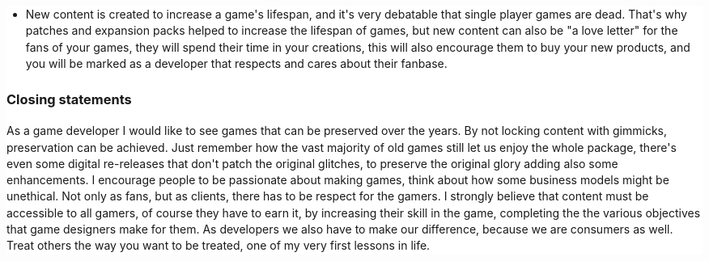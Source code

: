 * New content is created to increase a game's lifespan, and it's very debatable that single player games are dead. That's why patches and expansion packs helped to increase the lifespan of games, but new content can also be "a love letter" for the fans of your games, they will spend their time in your creations, this will also encourage them to buy your new products, and you will be marked as a developer that respects and cares about their fanbase.

### Closing statements

As a game developer I would like to see games that can be preserved over the years. By not locking content with gimmicks, preservation can be achieved. Just remember how the vast majority of old games still let us enjoy the whole package, there's even some digital re-releases that don't patch the original glitches, to preserve the original glory adding also some enhancements. I encourage people to be passionate about making games, think about how some business models might be unethical. Not only as fans, but as clients, there has to be respect for the gamers. I strongly believe that content must be accessible to all gamers, of course they have to earn it, by increasing their skill in the game, completing the the various objectives that game designers make for them. As developers we also have to make our difference, because we are consumers as well. Treat others the way you want to be treated, one of my very first lessons in life.

